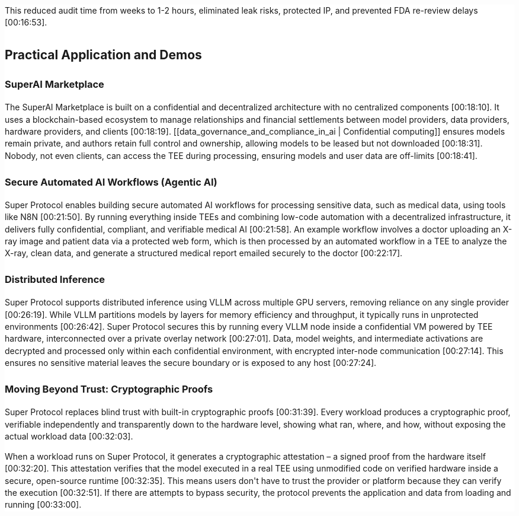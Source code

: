 This reduced audit time from weeks to 1-2 hours, eliminated leak risks, protected IP, and prevented FDA re-review delays <a class="yt-timestamp" data-t="00:16:53">[00:16:53]</a>.

## Practical Application and Demos

### SuperAI Marketplace
The SuperAI Marketplace is built on a confidential and decentralized architecture with no centralized components <a class="yt-timestamp" data-t="00:18:10">[00:18:10]</a>. It uses a blockchain-based ecosystem to manage relationships and financial settlements between model providers, data providers, hardware providers, and clients <a class="yt-timestamp" data-t="00:18:19">[00:18:19]</a>. [[data_governance_and_compliance_in_ai | Confidential computing]] ensures models remain private, and authors retain full control and ownership, allowing models to be leased but not downloaded <a class="yt-timestamp" data-t="00:18:31">[00:18:31]</a>. Nobody, not even clients, can access the TEE during processing, ensuring models and user data are off-limits <a class="yt-timestamp" data-t="00:18:41">[00:18:41]</a>.

### Secure Automated AI Workflows (Agentic AI)
Super Protocol enables building secure automated AI workflows for processing sensitive data, such as medical data, using tools like N8N <a class="yt-timestamp" data-t="00:21:50">[00:21:50]</a>. By running everything inside TEEs and combining low-code automation with a decentralized infrastructure, it delivers fully confidential, compliant, and verifiable medical AI <a class="yt-timestamp" data-t="00:21:58">[00:21:58]</a>. An example workflow involves a doctor uploading an X-ray image and patient data via a protected web form, which is then processed by an automated workflow in a TEE to analyze the X-ray, clean data, and generate a structured medical report emailed securely to the doctor <a class="yt-timestamp" data-t="00:22:17">[00:22:17]</a>.

### Distributed Inference
Super Protocol supports distributed inference using VLLM across multiple GPU servers, removing reliance on any single provider <a class="yt-timestamp" data-t="00:26:19">[00:26:19]</a>. While VLLM partitions models by layers for memory efficiency and throughput, it typically runs in unprotected environments <a class="yt-timestamp" data-t="00:26:42">[00:26:42]</a>. Super Protocol secures this by running every VLLM node inside a confidential VM powered by TEE hardware, interconnected over a private overlay network <a class="yt-timestamp" data-t="00:27:01">[00:27:01]</a>. Data, model weights, and intermediate activations are decrypted and processed only within each confidential environment, with encrypted inter-node communication <a class="yt-timestamp" data-t="00:27:14">[00:27:14]</a>. This ensures no sensitive material leaves the secure boundary or is exposed to any host <a class="yt-timestamp" data-t="00:27:24">[00:27:24]</a>.

### Moving Beyond Trust: Cryptographic Proofs
Super Protocol replaces blind trust with built-in cryptographic proofs <a class="yt-timestamp" data-t="00:31:39">[00:31:39]</a>. Every workload produces a cryptographic proof, verifiable independently and transparently down to the hardware level, showing what ran, where, and how, without exposing the actual workload data <a class="yt-timestamp" data-t="00:32:03">[00:32:03]</a>.

When a workload runs on Super Protocol, it generates a cryptographic attestation – a signed proof from the hardware itself <a class="yt-timestamp" data-t="00:32:20">[00:32:20]</a>. This attestation verifies that the model executed in a real TEE using unmodified code on verified hardware inside a secure, open-source runtime <a class="yt-timestamp" data-t="00:32:35">[00:32:35]</a>. This means users don't have to trust the provider or platform because they can verify the execution <a class="yt-timestamp" data-t="00:32:51">[00:32:51]</a>. If there are attempts to bypass security, the protocol prevents the application and data from loading and running <a class="yt-timestamp" data-t="00:33:00">[00:33:00]</a>.

